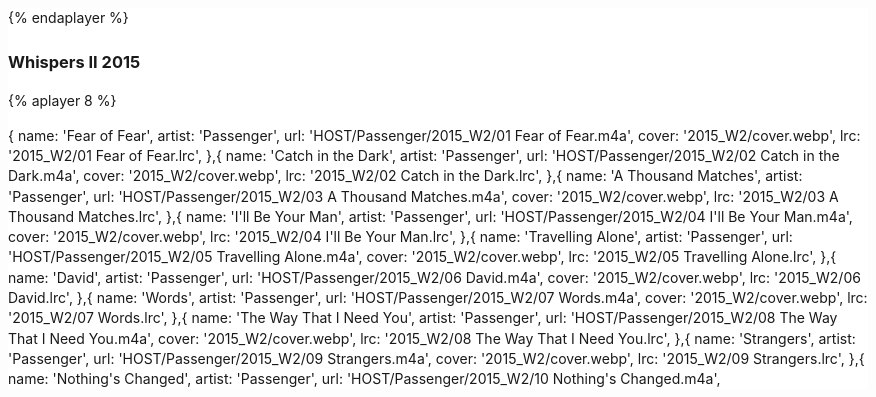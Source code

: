 {% endaplayer %}

### Whispers II 2015

{% aplayer 8 %}

{
name: 'Fear of Fear',
artist: 'Passenger',
url: 'HOST/Passenger/2015_W2/01 Fear of Fear.m4a',
cover: '2015_W2/cover.webp',
lrc: '2015_W2/01 Fear of Fear.lrc',
},{
name: 'Catch in the Dark',
artist: 'Passenger',
url: 'HOST/Passenger/2015_W2/02 Catch in the Dark.m4a',
cover: '2015_W2/cover.webp',
lrc: '2015_W2/02 Catch in the Dark.lrc',
},{
name: 'A Thousand Matches',
artist: 'Passenger',
url: 'HOST/Passenger/2015_W2/03 A Thousand Matches.m4a',
cover: '2015_W2/cover.webp',
lrc: '2015_W2/03 A Thousand Matches.lrc',
},{
name: 'I\'ll Be Your Man',
artist: 'Passenger',
url: 'HOST/Passenger/2015_W2/04 I\'ll Be Your Man.m4a',
cover: '2015_W2/cover.webp',
lrc: '2015_W2/04 I\'ll Be Your Man.lrc',
},{
name: 'Travelling Alone',
artist: 'Passenger',
url: 'HOST/Passenger/2015_W2/05 Travelling Alone.m4a',
cover: '2015_W2/cover.webp',
lrc: '2015_W2/05 Travelling Alone.lrc',
},{
name: 'David',
artist: 'Passenger',
url: 'HOST/Passenger/2015_W2/06 David.m4a',
cover: '2015_W2/cover.webp',
lrc: '2015_W2/06 David.lrc',
},{
name: 'Words',
artist: 'Passenger',
url: 'HOST/Passenger/2015_W2/07 Words.m4a',
cover: '2015_W2/cover.webp',
lrc: '2015_W2/07 Words.lrc',
},{
name: 'The Way That I Need You',
artist: 'Passenger',
url: 'HOST/Passenger/2015_W2/08 The Way That I Need You.m4a',
cover: '2015_W2/cover.webp',
lrc: '2015_W2/08 The Way That I Need You.lrc',
},{
name: 'Strangers',
artist: 'Passenger',
url: 'HOST/Passenger/2015_W2/09 Strangers.m4a',
cover: '2015_W2/cover.webp',
lrc: '2015_W2/09 Strangers.lrc',
},{
name: 'Nothing\'s Changed',
artist: 'Passenger',
url: 'HOST/Passenger/2015_W2/10 Nothing\'s Changed.m4a',